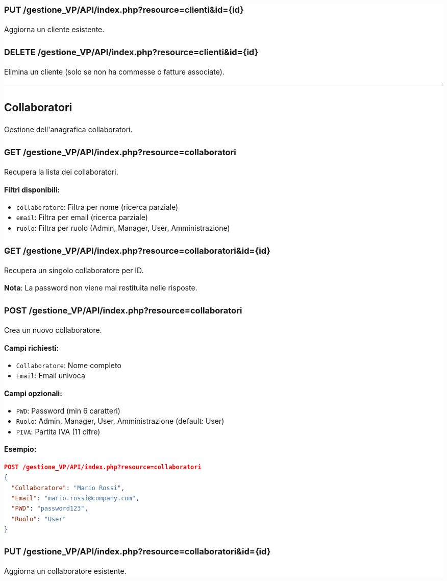 ### PUT /gestione_VP/API/index.php?resource=clienti&id={id}
Aggiorna un cliente esistente.

### DELETE /gestione_VP/API/index.php?resource=clienti&id={id}
Elimina un cliente (solo se non ha commesse o fatture associate).

---

## Collaboratori

Gestione dell'anagrafica collaboratori.

### GET /gestione_VP/API/index.php?resource=collaboratori
Recupera la lista dei collaboratori.

**Filtri disponibili:**
- `collaboratore`: Filtra per nome (ricerca parziale)
- `email`: Filtra per email (ricerca parziale)
- `ruolo`: Filtra per ruolo (Admin, Manager, User, Amministrazione)

### GET /gestione_VP/API/index.php?resource=collaboratori&id={id}
Recupera un singolo collaboratore per ID.

**Nota**: La password non viene mai restituita nelle risposte.

### POST /gestione_VP/API/index.php?resource=collaboratori
Crea un nuovo collaboratore.

**Campi richiesti:**
- `Collaboratore`: Nome completo
- `Email`: Email univoca

**Campi opzionali:**
- `PWD`: Password (min 6 caratteri)
- `Ruolo`: Admin, Manager, User, Amministrazione (default: User)
- `PIVA`: Partita IVA (11 cifre)

**Esempio:**
```json
POST /gestione_VP/API/index.php?resource=collaboratori
{
  "Collaboratore": "Mario Rossi",
  "Email": "mario.rossi@company.com",
  "PWD": "password123",
  "Ruolo": "User"
}
```

### PUT /gestione_VP/API/index.php?resource=collaboratori&id={id}
Aggiorna un collaboratore esistente.

